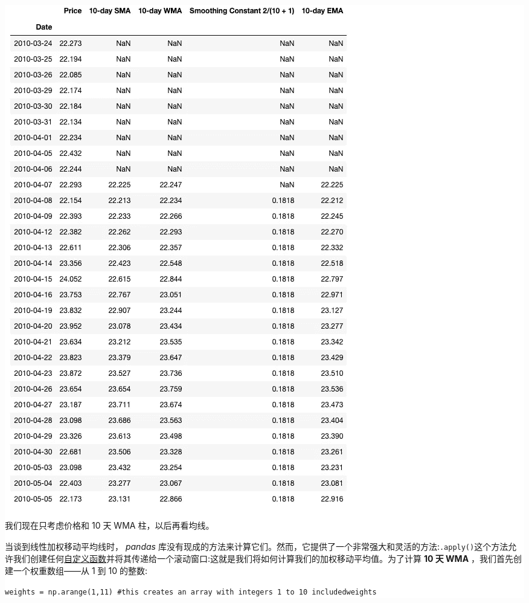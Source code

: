 ![](img/ec4217f229e7634e60421c002f1cb21d.png)

我们现在只考虑价格和 10 天 WMA 柱，以后再看均线。

当谈到线性加权移动平均线时， *pandas* 库没有现成的方法来计算它们。然而，它提供了一个非常强大和灵活的方法:`.apply()`这个方法允许我们创建任何[自定义函数](https://pandas.pydata.org/pandas-docs/stable/reference/api/pandas.core.window.Rolling.apply.html)并将其传递给一个滚动窗口:这就是我们将如何计算我们的加权移动平均值。为了计算 **10 天 WMA** ，我们首先创建一个权重数组——从 1 到 10 的整数:

```
weights = np.arange(1,11) #this creates an array with integers 1 to 10 includedweights
```
